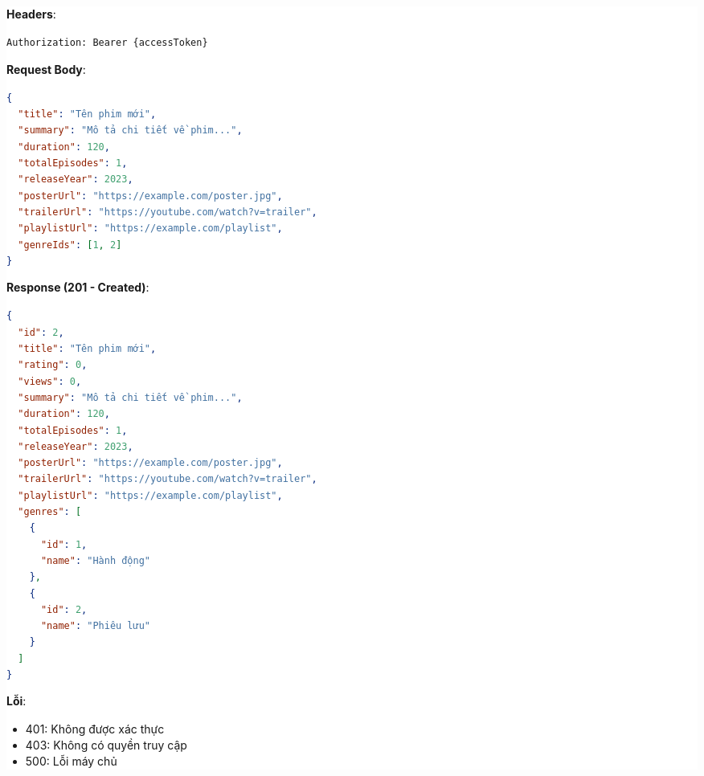 **Headers**:

```
Authorization: Bearer {accessToken}
```

**Request Body**:

```json
{
  "title": "Tên phim mới",
  "summary": "Mô tả chi tiết về phim...",
  "duration": 120,
  "totalEpisodes": 1,
  "releaseYear": 2023,
  "posterUrl": "https://example.com/poster.jpg",
  "trailerUrl": "https://youtube.com/watch?v=trailer",
  "playlistUrl": "https://example.com/playlist",
  "genreIds": [1, 2]
}
```

**Response (201 - Created)**:

```json
{
  "id": 2,
  "title": "Tên phim mới",
  "rating": 0,
  "views": 0,
  "summary": "Mô tả chi tiết về phim...",
  "duration": 120,
  "totalEpisodes": 1,
  "releaseYear": 2023,
  "posterUrl": "https://example.com/poster.jpg",
  "trailerUrl": "https://youtube.com/watch?v=trailer",
  "playlistUrl": "https://example.com/playlist",
  "genres": [
    {
      "id": 1,
      "name": "Hành động"
    },
    {
      "id": 2,
      "name": "Phiêu lưu"
    }
  ]
}
```

**Lỗi**:

- 401: Không được xác thực
- 403: Không có quyền truy cập
- 500: Lỗi máy chủ
